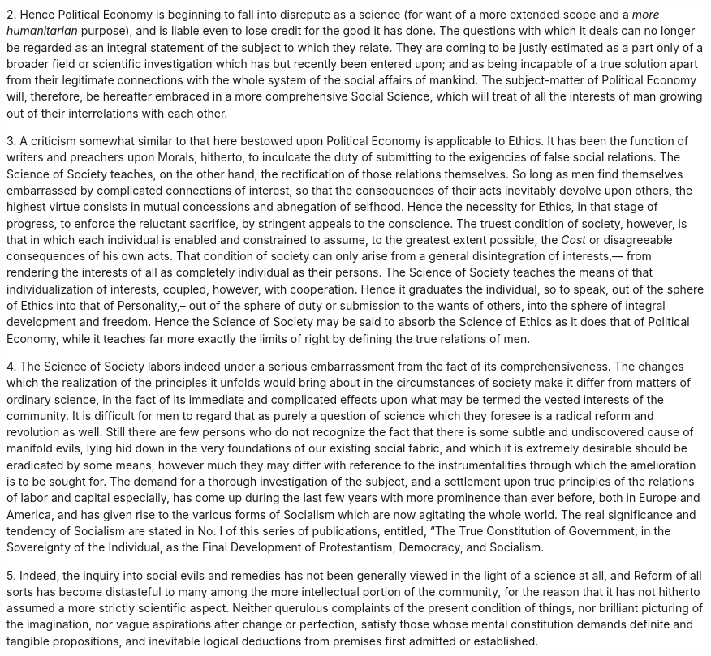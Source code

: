 2\. Hence Political Economy is beginning to fall into disrepute as a science (for want of a more extended scope and a *more humanitarian* purpose), and is liable even to lose credit for the good it has done. The questions with which it deals can no longer be regarded as an integral statement of the subject to which they relate. They are coming to be justly estimated as a part only of a broader field or scientific investigation which has but recently been entered upon; and as being incapable of a true solution apart from their legitimate connections with the whole system of the social affairs of mankind. The subject-matter of Political Economy will, therefore, be hereafter embraced in a more comprehensive Social Science, which will treat of all the interests of man growing out of their interrelations with each other. 

3\. A criticism somewhat similar to that here bestowed upon Political Economy is applicable to Ethics. It has been the function of writers and preachers upon Morals, hitherto, to inculcate the duty of submitting to the exigencies of false social relations. The Science of Society teaches, on the other hand, the rectification of those relations themselves. So long as men find themselves embarrassed by complicated connections of interest, so that the consequences of their acts inevitably devolve upon others, the highest virtue consists in mutual concessions and abnegation of selfhood. Hence the necessity for Ethics, in that stage of progress, to enforce the reluctant sacrifice, by stringent appeals to the conscience. The truest condition of society, however, is that in which each individual is enabled and constrained to assume, to the greatest extent possible, the *Cost* or disagreeable consequences of his own acts. That condition of society can only arise from a general disintegration of interests,— from rendering the interests of all as completely individual as their persons. The Science of Society teaches the means of that individualization of interests, coupled, however, with cooperation. Hence it graduates the individual, so to speak, out of the sphere of Ethics into that of Personality,– out of the sphere of duty or submission to the wants of others, into the sphere of integral development and freedom. Hence the Science of Society may be said to absorb the Science of Ethics as it does that of Political Economy, while it teaches far more exactly the limits of right by defining the true relations of men. 

4\. The Science of Society labors indeed under a serious embarrassment from the fact of its comprehensiveness. The changes which the realization of the principles it unfolds would bring about in the circumstances of society make it differ from matters of ordinary science, in the fact of its immediate and complicated effects upon what may be termed the vested interests of the community. It is difficult for men to regard that as purely a question of science which they foresee is a radical reform and revolution as well. Still there are few persons who do not recognize the fact that there is some subtle and undiscovered cause of manifold evils, lying hid down in the very foundations of our existing social fabric, and which it is extremely desirable should be eradicated by some means, however much they may differ with reference to the instrumentalities through which the amelioration is to be sought for. The demand for a thorough investigation of the subject, and a settlement upon true principles of the relations of labor and capital especially, has come up during the last few years with more prominence than ever before, both in Europe and America, and has given rise to the various forms of Socialism which are now agitating the whole world. The real significance and tendency of Socialism are stated in No. I of this series of publications, entitled, “The True Constitution of Government, in the Sovereignty of the Individual, as the Final Development of Protestantism, Democracy, and Socialism. 

5\. Indeed, the inquiry into social evils and remedies has not been generally viewed in the light of a science at all, and Reform of all sorts has become distasteful to many among the more intellectual portion of the community, for the reason that it has not hitherto assumed a more strictly scientific aspect. Neither querulous complaints of the present condition of things, nor brilliant picturing of the imagination, nor vague aspirations after change or perfection, satisfy those whose mental constitution demands definite and tangible propositions, and inevitable logical deductions from premises first admitted or established. 
